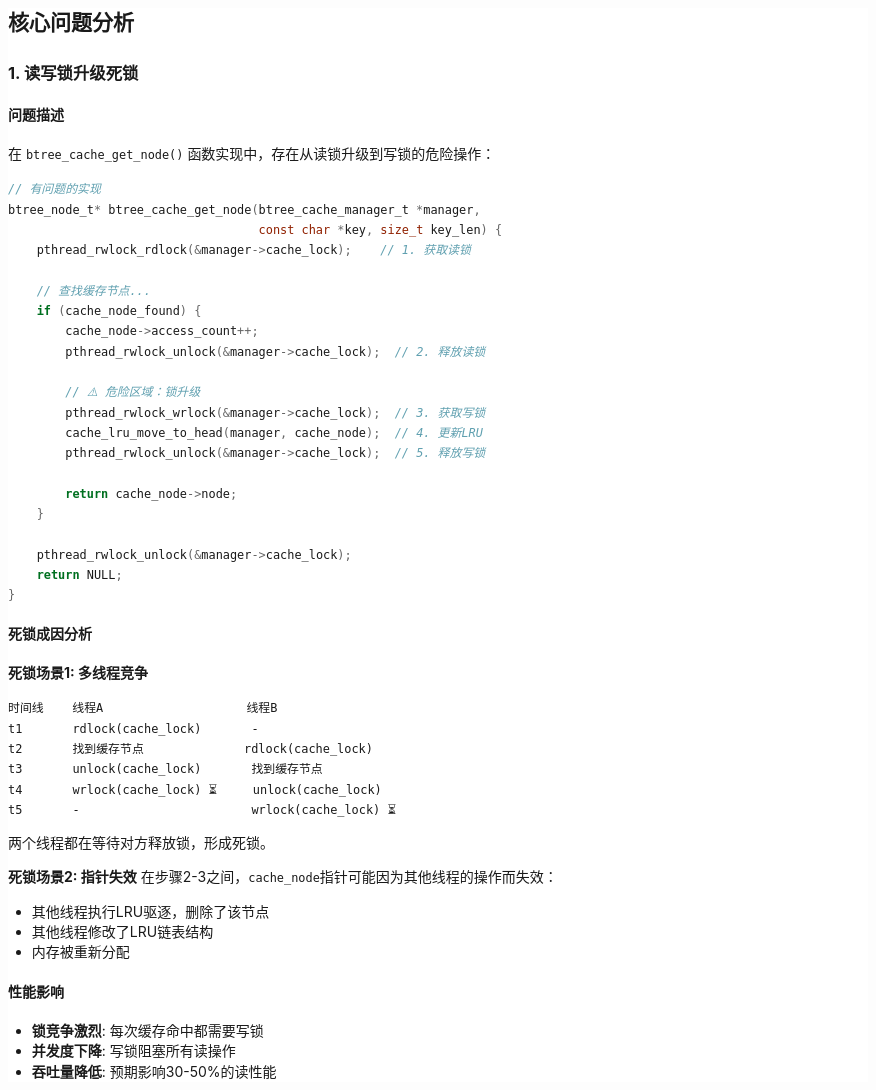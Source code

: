 ## 核心问题分析

### 1. 读写锁升级死锁

#### 问题描述
在 `btree_cache_get_node()` 函数实现中，存在从读锁升级到写锁的危险操作：

```c
// 有问题的实现
btree_node_t* btree_cache_get_node(btree_cache_manager_t *manager, 
                                   const char *key, size_t key_len) {
    pthread_rwlock_rdlock(&manager->cache_lock);    // 1. 获取读锁
    
    // 查找缓存节点...
    if (cache_node_found) {
        cache_node->access_count++;
        pthread_rwlock_unlock(&manager->cache_lock);  // 2. 释放读锁
        
        // ⚠️ 危险区域：锁升级
        pthread_rwlock_wrlock(&manager->cache_lock);  // 3. 获取写锁
        cache_lru_move_to_head(manager, cache_node);  // 4. 更新LRU
        pthread_rwlock_unlock(&manager->cache_lock);  // 5. 释放写锁
        
        return cache_node->node;
    }
    
    pthread_rwlock_unlock(&manager->cache_lock);
    return NULL;
}
```

#### 死锁成因分析

**死锁场景1: 多线程竞争**
```
时间线    线程A                    线程B
t1       rdlock(cache_lock)       -
t2       找到缓存节点              rdlock(cache_lock)
t3       unlock(cache_lock)       找到缓存节点
t4       wrlock(cache_lock) ⏳     unlock(cache_lock)
t5       -                        wrlock(cache_lock) ⏳
```
两个线程都在等待对方释放锁，形成死锁。

**死锁场景2: 指针失效**
在步骤2-3之间，`cache_node`指针可能因为其他线程的操作而失效：
- 其他线程执行LRU驱逐，删除了该节点
- 其他线程修改了LRU链表结构
- 内存被重新分配

#### 性能影响
- **锁竞争激烈**: 每次缓存命中都需要写锁
- **并发度下降**: 写锁阻塞所有读操作
- **吞吐量降低**: 预期影响30-50%的读性能
